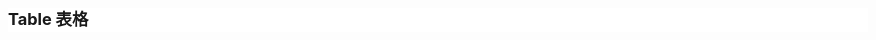 ### Table 表格

<template>
    <div class="component component-padding">
        <h1>Table组件</h1>
        <br />
        <h6>基础表格</h6>
        <div class="container">
            <Table
                :head="headList2"
                :source="defaultSourceComputed[defaultPage-1]"
            ></Table>
        </div>
        <br />
        <div class="container">
            <Table
                :head="headList2"
                :source="defaultSourceComputed[defaultPage-1]"
                :pageCount="defaultSource.length"
                :toolButtons="toolBtns"
                @page-size-change="pageSizeChange2"
            ></Table>
        </div>
        <br />
        <div class="container">
            <Table
                :head="headList2"
                :source="defaultSourceComputed[defaultPage-1]"
                :group="groupMsg"
                height="100%"
                :selectWidth="180"
                :pageCount="defaultSource.length"
                :toolButtons="toolBtns"
                @page-size-change="pageSizeChange2"
            ></Table>
        </div>
        <br />
        <h5>多选</h5>
        <div class="container">
            <Table
                :head="headList2"
                :source="defaultSourceComputed[defaultPage-1]"
                :checkAble="true"
                height="100%"
                :pageCount="defaultSource.length"
                :toolButtons="toolBtns"
                @page-size-change="pageSizeChange2"
            ></Table>
        </div>
        <br />
        <h6>可配表格</h6>
        <br />
        <div>
            <Table
                :head="headList1"
                :source="sourceComputed[page-1]"
                selectWidth="180"
                :setColumnWidth="true"
                align="left"
                height="500"
                :checkAble="true"
                :group="groupMsg"
                :pagination="true"